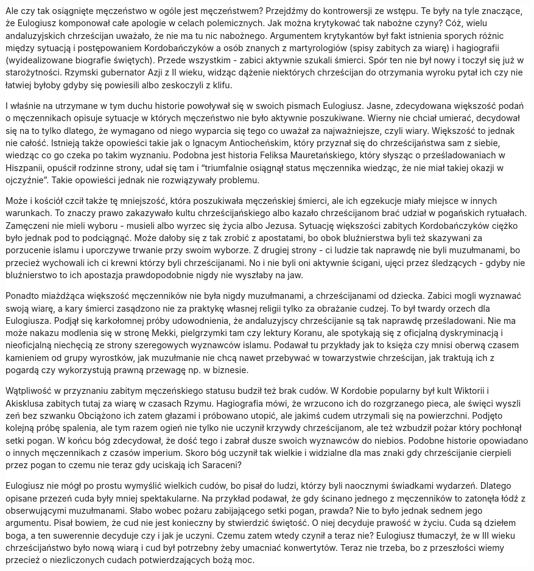 Ale czy tak osiągnięte męczeństwo w ogóle jest męczeństwem? Przejdźmy do kontrowersji ze wstępu. Te były na tyle znaczące, że Eulogiusz komponował całe apologie w celach polemicznych. Jak można krytykować tak nabożne czyny? Cóż, wielu andaluzyjskich chrześcijan uważało, że nie ma tu nic nabożnego. Argumentem krytykantów był fakt istnienia sporych różnic między sytuacją i postępowaniem Kordobańczyków a osób znanych z martyrologiów (spisy zabitych za wiarę) i hagiografii (wyidealizowane biografie świętych). Przede wszystkim - zabici aktywnie szukali śmierci. Spór ten nie był nowy i toczył się już w starożytności. Rzymski gubernator Azji z II wieku, widząc dążenie niektórych chrześcijan do otrzymania wyroku pytał ich czy nie łatwiej byłoby gdyby się powiesili albo zeskoczyli z klifu.

I właśnie na utrzymane w tym duchu historie powoływał się w swoich pismach Eulogiusz. Jasne, zdecydowana większość podań o męczennikach opisuje sytuacje w których męczeństwo nie było aktywnie poszukiwane. Wierny nie chciał umierać, decydował się na to tylko dlatego, że wymagano od niego wyparcia się tego co uważał za najważniejsze, czyli wiary. Większość to jednak nie całość. Istnieją także opowieści takie jak o Ignacym Antiocheńskim, który przyznał się do chrześcijaństwa sam z siebie, wiedząc co go czeka po takim wyznaniu. Podobna jest historia Feliksa Mauretańskiego, który słysząc o prześladowaniach w Hiszpanii, opuścił rodzinne strony, udał się tam i “triumfalnie osiągnął status męczennika wiedząc, że nie miał takiej okazji w ojczyźnie”. Takie opowieści jednak nie rozwiązywały problemu.

Może i kościół czcił także tę mniejszość, która poszukiwała męczeńskiej śmierci, ale ich egzekucje miały miejsce w innych warunkach. To znaczy prawo zakazywało kultu chrześcijańskiego albo kazało chrześcijanom brać udział w pogańskich rytuałach. Zamęczeni nie mieli wyboru - musieli albo wyrzec się życia albo Jezusa. Sytuację większości zabitych Kordobańczyków ciężko było jednak pod to podciągnąć. Może dałoby się z tak zrobić z apostatami, bo obok bluźnierstwa byli też skazywani za porzucenie islamu i uporczywe trwanie przy swoim wyborze. Z drugiej strony - ci ludzie tak naprawdę nie byli muzułmanami, bo przecież wychowali ich ci krewni którzy byli chrześcijanami. No i nie byli oni aktywnie ścigani, ujęci przez śledzących - gdyby nie bluźnierstwo to ich apostazja prawdopodobnie nigdy nie wyszłaby na jaw. 

Ponadto miażdżąca większość męczenników nie była nigdy muzułmanami, a chrześcijanami od dziecka. Zabici mogli wyznawać swoją wiarę, a kary śmierci zasądzono nie za praktykę własnej religii tylko za obrażanie cudzej. To był twardy orzech dla Eulogiusza. Podjął się karkołomnej próby udowodnienia, że andaluzyjscy chrześcijanie są tak naprawdę prześladowani. Nie ma może nakazu modlenia się w stronę Mekki, pielgrzymki tam czy lektury Koranu, ale spotykają się z oficjalną dyskryminacją i nieoficjalną niechęcią ze strony szeregowych wyznawców islamu. Podawał tu przykłady jak to księża czy mnisi oberwą czasem kamieniem od grupy wyrostków, jak muzułmanie nie chcą nawet przebywać w towarzystwie chrześcijan, jak traktują ich z pogardą czy wykorzystują prawną przewagę np. w biznesie.

Wątpliwość w przyznaniu zabitym męczeńskiego statusu budził też brak cudów. W Kordobie popularny był kult Wiktorii i Akisklusa zabitych tutaj za wiarę w czasach  Rzymu. Hagiografia mówi, że wrzucono ich do rozgrzanego pieca, ale święci wyszli zeń bez szwanku Obciążono ich zatem głazami i próbowano utopić, ale jakimś cudem utrzymali się na powierzchni. Podjęto kolejną próbę spalenia, ale tym razem ogień nie tylko nie uczynił krzywdy chrześcijanom, ale też wzbudził pożar który pochłonął setki pogan. W końcu bóg zdecydował, że dość tego i zabrał dusze swoich wyznawców do niebios. Podobne historie opowiadano o innych męczennikach z czasów imperium. Skoro bóg uczynił tak wielkie i widzialne dla mas znaki gdy chrześcijanie cierpieli przez pogan to czemu nie teraz gdy uciskają ich Saraceni?

Eulogiusz nie mógł po prostu wymyślić wielkich cudów, bo pisał do ludzi, którzy byli naocznymi świadkami wydarzeń. Dlatego opisane przezeń cuda były mniej spektakularne. Na przykład podawał, że gdy ścinano jednego z męczenników to zatonęła łódź z obserwującymi muzułmanami. Słabo wobec pożaru zabijającego setki pogan, prawda? Nie to było jednak sednem jego argumentu. Pisał bowiem, że cud nie jest konieczny by stwierdzić świętość. O niej decyduje prawość w życiu. Cuda są dziełem boga, a ten suwerennie decyduje czy i jak je uczyni. Czemu zatem wtedy czynił a teraz nie? Eulogiusz tłumaczył, że w III wieku chrześcijaństwo było nową wiarą i cud był potrzebny żeby umacniać konwertytów. Teraz nie trzeba, bo z przeszłości wiemy przecież o niezliczonych cudach potwierdzających bożą moc.
